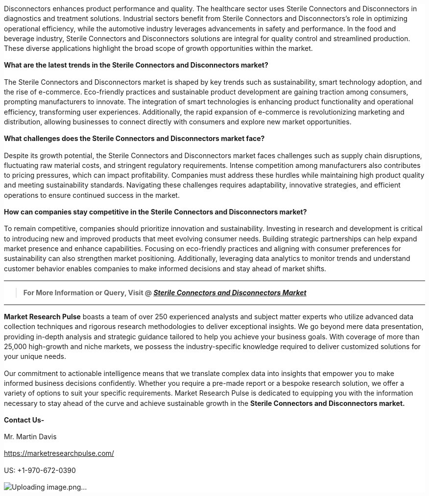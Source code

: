 Disconnectors enhances product performance and quality. The healthcare sector uses Sterile Connectors and Disconnectors in diagnostics and treatment solutions. Industrial sectors benefit from Sterile Connectors and Disconnectors&rsquo;s role in optimizing operational efficiency, while the automotive industry leverages advancements in safety and performance. In the food and beverage industry, Sterile Connectors and Disconnectors solutions are integral for quality control and streamlined production. These diverse applications highlight the broad scope of growth opportunities within the market.</p><p><strong>What are the latest trends in the Sterile Connectors and Disconnectors market?</strong></p><p>The Sterile Connectors and Disconnectors market is shaped by key trends such as sustainability, smart technology adoption, and the rise of e-commerce. Eco-friendly practices and sustainable product development are gaining traction among consumers, prompting manufacturers to innovate. The integration of smart technologies is enhancing product functionality and operational efficiency, transforming user experiences. Additionally, the rapid expansion of e-commerce is revolutionizing marketing and distribution, allowing businesses to connect directly with consumers and explore new market opportunities.</p><p><strong>What challenges does the Sterile Connectors and Disconnectors market face?</strong></p><p>Despite its growth potential, the Sterile Connectors and Disconnectors market faces challenges such as supply chain disruptions, fluctuating raw material costs, and stringent regulatory requirements. Intense competition among manufacturers also contributes to pricing pressures, which can impact profitability. Companies must address these hurdles while maintaining high product quality and meeting sustainability standards. Navigating these challenges requires adaptability, innovative strategies, and efficient operations to ensure continued success in the market.</p><p><strong>How can companies stay competitive in the Sterile Connectors and Disconnectors market?</strong></p><p>To remain competitive, companies should prioritize innovation and sustainability. Investing in research and development is critical to introducing new and improved products that meet evolving consumer needs. Building strategic partnerships can help expand market presence and enhance capabilities. Focusing on eco-friendly practices and aligning with consumer preferences for sustainability can also strengthen market positioning. Additionally, leveraging data analytics to monitor trends and understand customer behavior enables companies to make informed decisions and stay ahead of market shifts.</p><hr /><blockquote><p><strong>For More Information or Query, Visit @&nbsp;<em><a href="https://marketresearchpulse.com/report/9991/sterile-connectors-and-disconnectors-market?utm_source=Linkedin&utm_medium=091">Sterile Connectors and Disconnectors Market</a></em></strong></p></blockquote><hr /><p><strong>Market Research Pulse</strong> boasts a team of over 250 experienced analysts and subject matter experts who utilize advanced data collection techniques and rigorous research methodologies to deliver exceptional insights. We go beyond mere data presentation, providing in-depth analysis and strategic guidance tailored to help you achieve your business goals. With coverage of more than 25,000 high-growth and niche markets, we possess the industry-specific knowledge required to deliver customized solutions for your unique needs.</p><p>Our commitment to actionable intelligence means that we translate complex data into insights that empower you to make informed business decisions confidently. Whether you require a pre-made report or a bespoke research solution, we offer a variety of options to suit your specific requirements. Market Research Pulse is dedicated to equipping you with the information necessary to stay ahead of the curve and achieve sustainable growth in the <strong>Sterile Connectors and Disconnectors market.</strong></p><p><strong>Contact Us-</strong></p><p>Mr. Martin Davis</p><p>https://marketresearchpulse.com/</p><p>US: +1-970-672-0390</p>
![Uploading image.png…]()

